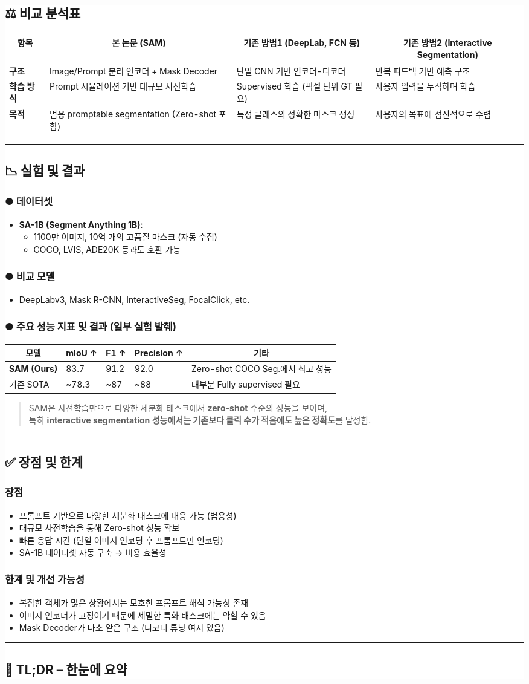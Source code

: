 ## ⚖️ 비교 분석표

| 항목         | 본 논문 (SAM)                                | 기존 방법1 (DeepLab, FCN 등)             | 기존 방법2 (Interactive Segmentation) |
|--------------|-----------------------------------------------|-------------------------------------------|----------------------------------------|
| **구조**     | Image/Prompt 분리 인코더 + Mask Decoder       | 단일 CNN 기반 인코더-디코더               | 반복 피드백 기반 예측 구조             |
| **학습 방식**| Prompt 시뮬레이션 기반 대규모 사전학습        | Supervised 학습 (픽셀 단위 GT 필요)       | 사용자 입력을 누적하며 학습            |
| **목적**     | 범용 promptable segmentation (Zero-shot 포함) | 특정 클래스의 정확한 마스크 생성         | 사용자의 목표에 점진적으로 수렴         |

---

## 📉 실험 및 결과

### ● 데이터셋
- **SA-1B (Segment Anything 1B)**:  
  - 1100만 이미지, 10억 개의 고품질 마스크 (자동 수집)
  - COCO, LVIS, ADE20K 등과도 호환 가능

### ● 비교 모델
- DeepLabv3, Mask R-CNN, InteractiveSeg, FocalClick, etc.

### ● 주요 성능 지표 및 결과 (일부 실험 발췌)

| 모델         | mIoU ↑ | F1 ↑ | Precision ↑ | 기타 |
|--------------|--------|------|-------------|------|
| **SAM (Ours)** | 83.7   | 91.2 | 92.0        | Zero-shot COCO Seg.에서 최고 성능 |
| 기존 SOTA    | ~78.3  | ~87  | ~88         | 대부분 Fully supervised 필요      |

> SAM은 사전학습만으로 다양한 세분화 태스크에서 **zero-shot** 수준의 성능을 보이며,  
> 특히 **interactive segmentation 성능에서는 기존보다 클릭 수가 적음에도 높은 정확도**를 달성함.

---

## ✅ 장점 및 한계

### 장점
- 프롬프트 기반으로 다양한 세분화 태스크에 대응 가능 (범용성)
- 대규모 사전학습을 통해 Zero-shot 성능 확보
- 빠른 응답 시간 (단일 이미지 인코딩 후 프롬프트만 인코딩)
- SA-1B 데이터셋 자동 구축 → 비용 효율성

### 한계 및 개선 가능성
- 복잡한 객체가 많은 상황에서는 모호한 프롬프트 해석 가능성 존재
- 이미지 인코더가 고정이기 때문에 세밀한 특화 태스크에는 약할 수 있음
- Mask Decoder가 다소 얕은 구조 (디코더 튜닝 여지 있음)

---
## 🧠 TL;DR – 한눈에 요약
